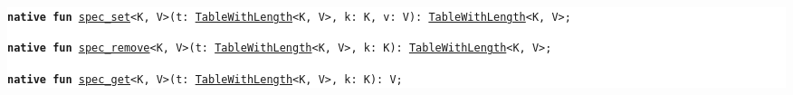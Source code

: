 <a id="0x1_table_with_length_spec_set"></a>


<pre><code><b>native</b> <b>fun</b> <a href="table_with_length.md#0x1_table_with_length_spec_set">spec_set</a>&lt;K, V&gt;(t: <a href="table_with_length.md#0x1_table_with_length_TableWithLength">TableWithLength</a>&lt;K, V&gt;, k: K, v: V): <a href="table_with_length.md#0x1_table_with_length_TableWithLength">TableWithLength</a>&lt;K, V&gt;;
</code></pre>




<a id="0x1_table_with_length_spec_remove"></a>


<pre><code><b>native</b> <b>fun</b> <a href="table_with_length.md#0x1_table_with_length_spec_remove">spec_remove</a>&lt;K, V&gt;(t: <a href="table_with_length.md#0x1_table_with_length_TableWithLength">TableWithLength</a>&lt;K, V&gt;, k: K): <a href="table_with_length.md#0x1_table_with_length_TableWithLength">TableWithLength</a>&lt;K, V&gt;;
</code></pre>




<a id="0x1_table_with_length_spec_get"></a>


<pre><code><b>native</b> <b>fun</b> <a href="table_with_length.md#0x1_table_with_length_spec_get">spec_get</a>&lt;K, V&gt;(t: <a href="table_with_length.md#0x1_table_with_length_TableWithLength">TableWithLength</a>&lt;K, V&gt;, k: K): V;
</code></pre>


[move-book]: https://aptos.dev/move/book/SUMMARY
